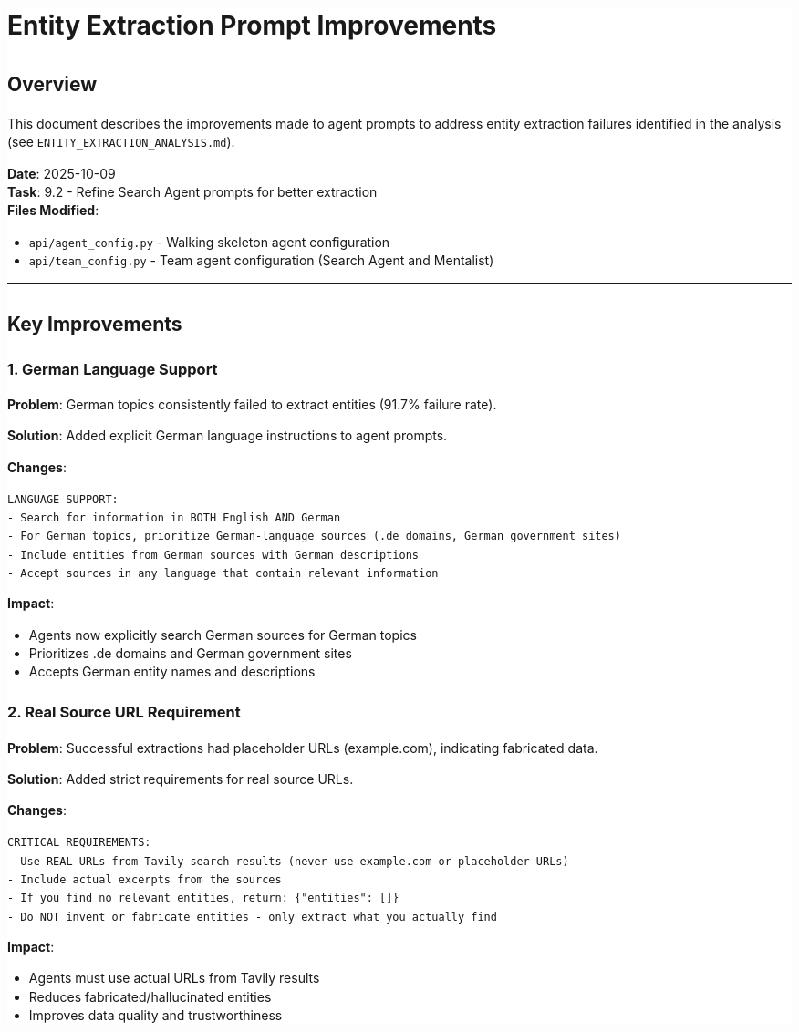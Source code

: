 # Entity Extraction Prompt Improvements

## Overview

This document describes the improvements made to agent prompts to address entity extraction failures identified in the analysis (see `ENTITY_EXTRACTION_ANALYSIS.md`).

**Date**: 2025-10-09  
**Task**: 9.2 - Refine Search Agent prompts for better extraction  
**Files Modified**:
- `api/agent_config.py` - Walking skeleton agent configuration
- `api/team_config.py` - Team agent configuration (Search Agent and Mentalist)

---

## Key Improvements

### 1. German Language Support

**Problem**: German topics consistently failed to extract entities (91.7% failure rate).

**Solution**: Added explicit German language instructions to agent prompts.

**Changes**:
```
LANGUAGE SUPPORT:
- Search for information in BOTH English AND German
- For German topics, prioritize German-language sources (.de domains, German government sites)
- Include entities from German sources with German descriptions
- Accept sources in any language that contain relevant information
```

**Impact**:
- Agents now explicitly search German sources for German topics
- Prioritizes .de domains and German government sites
- Accepts German entity names and descriptions

### 2. Real Source URL Requirement

**Problem**: Successful extractions had placeholder URLs (example.com), indicating fabricated data.

**Solution**: Added strict requirements for real source URLs.

**Changes**:
```
CRITICAL REQUIREMENTS:
- Use REAL URLs from Tavily search results (never use example.com or placeholder URLs)
- Include actual excerpts from the sources
- If you find no relevant entities, return: {"entities": []}
- Do NOT invent or fabricate entities - only extract what you actually find
```

**Impact**:
- Agents must use actual URLs from Tavily results
- Reduces fabricated/hallucinated entities
- Improves data quality and trustworthiness
